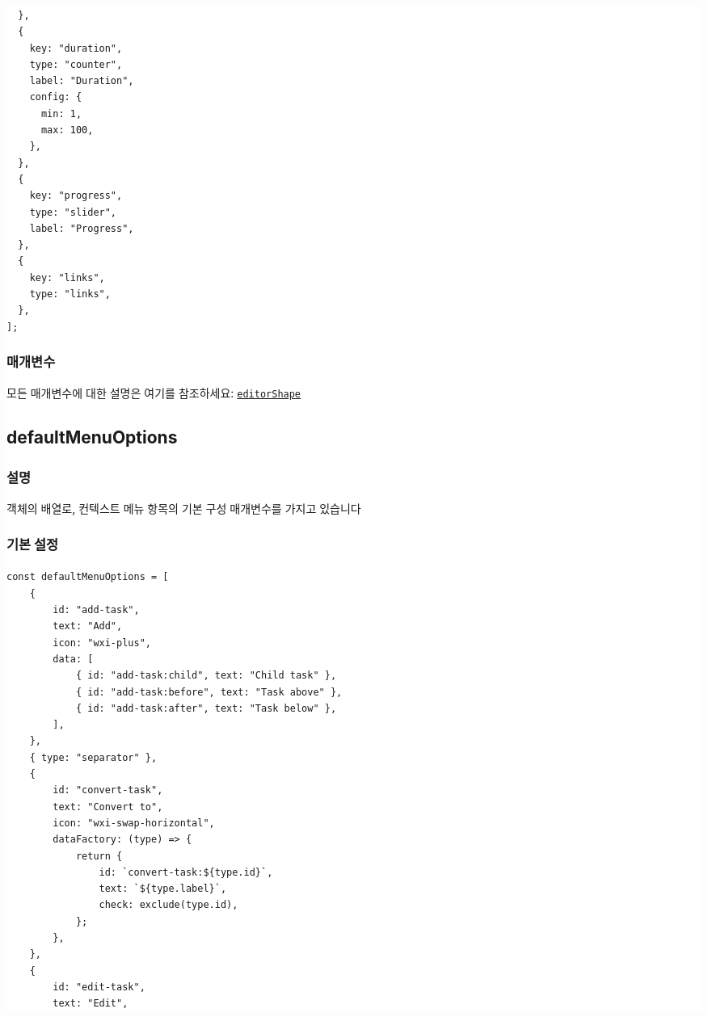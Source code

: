 ```tsx
  },
  {
    key: "duration",
    type: "counter",
    label: "Duration",
    config: {
      min: 1,
      max: 100,
    },
  },
  {
    key: "progress",
    type: "slider",
    label: "Progress",
  },
  {
    key: "links",
    type: "links",
  },
];
```

### 매개변수

모든 매개변수에 대한 설명은 여기를 참조하세요: [`editorShape`](https://docs.svar.dev/react/gantt/api/properties/editorShape)


## defaultMenuOptions

### 설명

객체의 배열로, 컨텍스트 메뉴 항목의 기본 구성 매개변수를 가지고 있습니다

### 기본 설정

```tsx
const defaultMenuOptions = [
    {
        id: "add-task",
        text: "Add",
        icon: "wxi-plus",
        data: [
            { id: "add-task:child", text: "Child task" },
            { id: "add-task:before", text: "Task above" },
            { id: "add-task:after", text: "Task below" },
        ],
    },
    { type: "separator" },
    {
        id: "convert-task",
        text: "Convert to",
        icon: "wxi-swap-horizontal",
        dataFactory: (type) => {
            return {
                id: `convert-task:${type.id}`,
                text: `${type.label}`,
                check: exclude(type.id),
            };
        },
    },
    {
        id: "edit-task",
        text: "Edit",
```